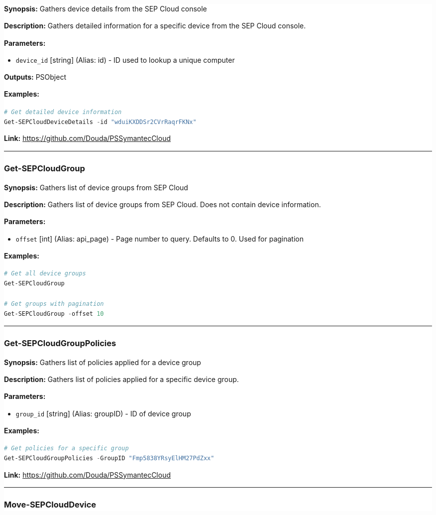 **Synopsis:** Gathers device details from the SEP Cloud console

**Description:** Gathers detailed information for a specific device from the SEP Cloud console.

**Parameters:**
- `device_id` [string] (Alias: id) - ID used to lookup a unique computer

**Outputs:** PSObject

**Examples:**
```powershell
# Get detailed device information
Get-SEPCloudDeviceDetails -id "wduiKXDDSr2CVrRaqrFKNx"
```

**Link:** https://github.com/Douda/PSSymantecCloud

---

### Get-SEPCloudGroup

**Synopsis:** Gathers list of device groups from SEP Cloud

**Description:** Gathers list of device groups from SEP Cloud. Does not contain device information.

**Parameters:**
- `offset` [int] (Alias: api_page) - Page number to query. Defaults to 0. Used for pagination

**Examples:**
```powershell
# Get all device groups
Get-SEPCloudGroup

# Get groups with pagination
Get-SEPCloudGroup -offset 10
```

---

### Get-SEPCloudGroupPolicies

**Synopsis:** Gathers list of policies applied for a device group

**Description:** Gathers list of policies applied for a specific device group.

**Parameters:**
- `group_id` [string] (Alias: groupID) - ID of device group

**Examples:**
```powershell
# Get policies for a specific group
Get-SEPCloudGroupPolicies -GroupID "Fmp5838YRsyElHM27PdZxx"
```

**Link:** https://github.com/Douda/PSSymantecCloud

---

### Move-SEPCloudDevice
